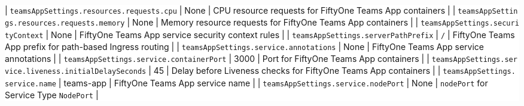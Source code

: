 | `teamsAppSettings.resources.requests.cpu`                         | None                       | CPU resource requests for FiftyOne Teams App containers                                                                                                                                                                                                                                                                                                                                                                                                                                                                                         |
| `teamsAppSettings.resources.requests.memory`                      | None                       | Memory resource requests for FiftyOne Teams App containers                                                                                                                                                                                                                                                                                                                                                                                                                                                                                      |
| `teamsAppSettings.securityContext`                                | None                       | FiftyOne Teams App service security context rules                                                                                                                                                                                                                                                                                                                                                                                                                                                                                               |
| `teamsAppSettings.serverPathPrefix`                               | `/`                        | FiftyOne Teams App prefix for path-based Ingress routing                                                                                                                                                                                                                                                                                                                                                                                                                                                                                        |
| `teamsAppSettings.service.annotations`                            | None                       | FiftyOne Teams App service annotations                                                                                                                                                                                                                                                                                                                                                                                                                                                                                                          |
| `teamsAppSettings.service.containerPort`                          | 3000                       | Port for FiftyOne Teams App containers                                                                                                                                                                                                                                                                                                                                                                                                                                                                                                          |
| `teamsAppSettings.service.liveness.initialDelaySeconds`           | 45                         | Delay before Liveness checks for FiftyOne Teams App containers                                                                                                                                                                                                                                                                                                                                                                                                                                                                                  |
| `teamsAppSettings.service.name`                                   | teams-app                  | FiftyOne Teams App service name                                                                                                                                                                                                                                                                                                                                                                                                                                                                                                                 |
| `teamsAppSettings.service.nodePort`                               | None                       | `nodePort` for Service Type `NodePort`                                                                                                                                                                                                                                                                                                                                                                                                                                                                                                          |